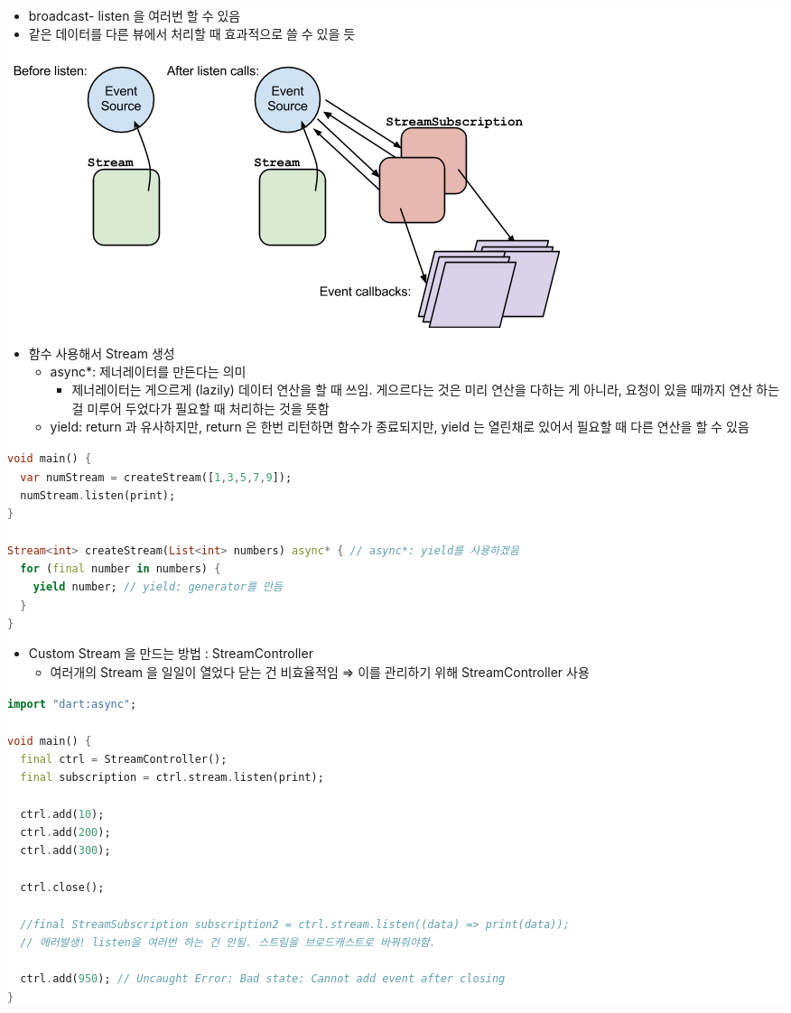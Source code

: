 - broadcast- listen 을 여러번 할 수 있음
- 같은 데이터를 다른 뷰에서 처리할 때 효과적으로 쓸 수 있을 듯

![Stream Broadcast](../_assets/flutter/dart_stream_broadcast.png)

- 함수 사용해서 Stream 생성
  - async*: 제너레이터를 만든다는 의미
    - 제너레이터는 게으르게 (lazily) 데이터 연산을 할 때 쓰임. 게으르다는 것은 미리 연산을 다하는 게 아니라, 요청이 있을 때까지 연산 하는걸 미루어 두었다가 필요할 때 처리하는 것을 뜻함
  - yield: return 과 유사하지만, return 은 한번 리턴하면 함수가 종료되지만, yield 는 열린채로 있어서 필요할 때 다른 연산을 할 수 있음

```dart
void main() {
  var numStream = createStream([1,3,5,7,9]);
  numStream.listen(print);
}

Stream<int> createStream(List<int> numbers) async* { // async*: yield를 사용하겠음
  for (final number in numbers) {
    yield number; // yield: generator를 만듬
  }
}
```

- Custom Stream 을 만드는 방법 : StreamController
  - 여러개의 Stream 을 일일이 열었다 닫는 건 비효율적임 ⇒ 이를 관리하기 위해 StreamController 사용

```dart
import "dart:async";

void main() {
  final ctrl = StreamController();
  final subscription = ctrl.stream.listen(print);

  ctrl.add(10);
  ctrl.add(200);
  ctrl.add(300);

  ctrl.close();

  //final StreamSubscription subscription2 = ctrl.stream.listen((data) => print(data));
  // 에러발생! listen을 여러번 하는 건 안됨. 스트림을 브로드캐스트로 바꿔줘야함.

  ctrl.add(950); // Uncaught Error: Bad state: Cannot add event after closing
}
```
